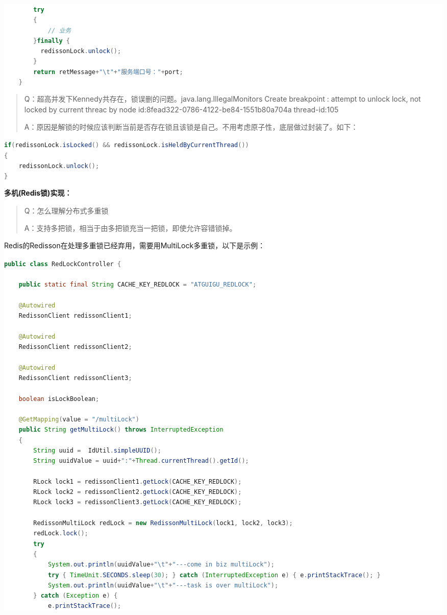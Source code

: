 ```java
        try
        {
			// 业务
        }finally {
          redissonLock.unlock();
        }
        return retMessage+"\t"+"服务端口号："+port;
    }
```

> Q：超高并发下Kennedy共存在，锁误删的问题。java.lang.IllegalMonitors Create breakpoint : attempt to unlock lock, not locked by current threac by node id:8fead322-0786-4122-be84-1551b80a704a thread-id:105
>
> A：原因是解锁的时候应该判断当前是否存在锁且该锁是自己。不用考虑原子性，底层做过封装了。如下：

```java
if(redissonLock.isLocked() && redissonLock.isHeldByCurrentThread())
{
    redissonLock.unlock();
}
```

**多机(Redis锁)实现：**

> Q：怎么理解分布式多重锁
>
> A：支持多把锁，相当于由多把锁充当一把锁，即使允许容错锁掉。

Redis的Redisson在处理多重锁已经弃用，需要用MultiLock多重锁，以下是示例：

```java
public class RedLockController {

    public static final String CACHE_KEY_REDLOCK = "ATGUIGU_REDLOCK";

    @Autowired
    RedissonClient redissonClient1;

    @Autowired
    RedissonClient redissonClient2;

    @Autowired
    RedissonClient redissonClient3;

    boolean isLockBoolean;

    @GetMapping(value = "/multiLock")
    public String getMultiLock() throws InterruptedException
    {
        String uuid =  IdUtil.simpleUUID();
        String uuidValue = uuid+":"+Thread.currentThread().getId();

        RLock lock1 = redissonClient1.getLock(CACHE_KEY_REDLOCK);
        RLock lock2 = redissonClient2.getLock(CACHE_KEY_REDLOCK);
        RLock lock3 = redissonClient3.getLock(CACHE_KEY_REDLOCK);

        RedissonMultiLock redLock = new RedissonMultiLock(lock1, lock2, lock3);
        redLock.lock();
        try
        {
            System.out.println(uuidValue+"\t"+"---come in biz multiLock");
            try { TimeUnit.SECONDS.sleep(30); } catch (InterruptedException e) { e.printStackTrace(); }
            System.out.println(uuidValue+"\t"+"---task is over multiLock");
        } catch (Exception e) {
            e.printStackTrace();
```